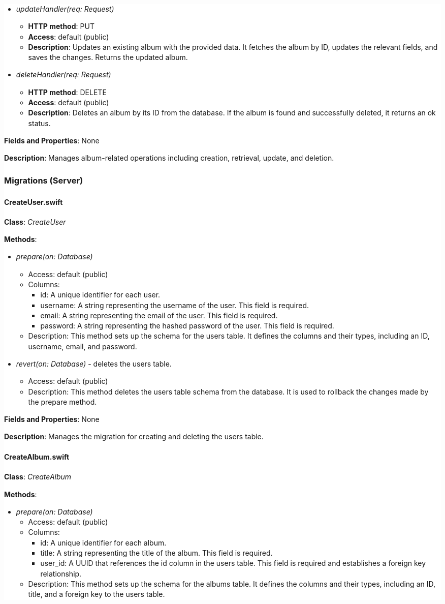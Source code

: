 - _updateHandler(req: Request)_
  - **HTTP method**: PUT
  - **Access**: default (public)
  - **Description**: Updates an existing album with the provided data. It fetches the album by ID, updates the relevant fields, and saves the changes. Returns the updated album.

- _deleteHandler(req: Request)_
  - **HTTP method**: DELETE
  - **Access**: default (public)
  - **Description**: Deletes an album by its ID from the database. If the album is found and successfully deleted, it returns an ok status.

**Fields and Properties**: None

**Description**: Manages album-related operations including creation, retrieval, update, and deletion.

### Migrations (Server)

#### CreateUser.swift

**Class**: _CreateUser_

**Methods**:
- _prepare(on: Database)_
  - Access: default (public)
  - Columns:
    - id: A unique identifier for each user.
    - username: A string representing the username of the user. This field is required.
    - email: A string representing the email of the user. This field is required.
    - password: A string representing the hashed password of the user. This field is required.
  - Description: This method sets up the schema for the users table. It defines the columns and their types, including an ID, username, email, and password.

- _revert(on: Database)_ - deletes the users table.
  - Access: default (public)
  - Description: This method deletes the users table schema from the database. It is used to rollback the changes made by the prepare method.

**Fields and Properties**: None

**Description**: Manages the migration for creating and deleting the users table.

#### CreateAlbum.swift

**Class**: _CreateAlbum_

**Methods**:
- _prepare(on: Database)_
  - Access: default (public)
  - Columns:
    - id: A unique identifier for each album.
    - title: A string representing the title of the album. This field is required.
    - user_id: A UUID that references the id column in the users table. This field is required and establishes a foreign key relationship.
  - Description: This method sets up the schema for the albums table. It defines the columns and their types, including an ID, title, and a foreign key to the users table.
